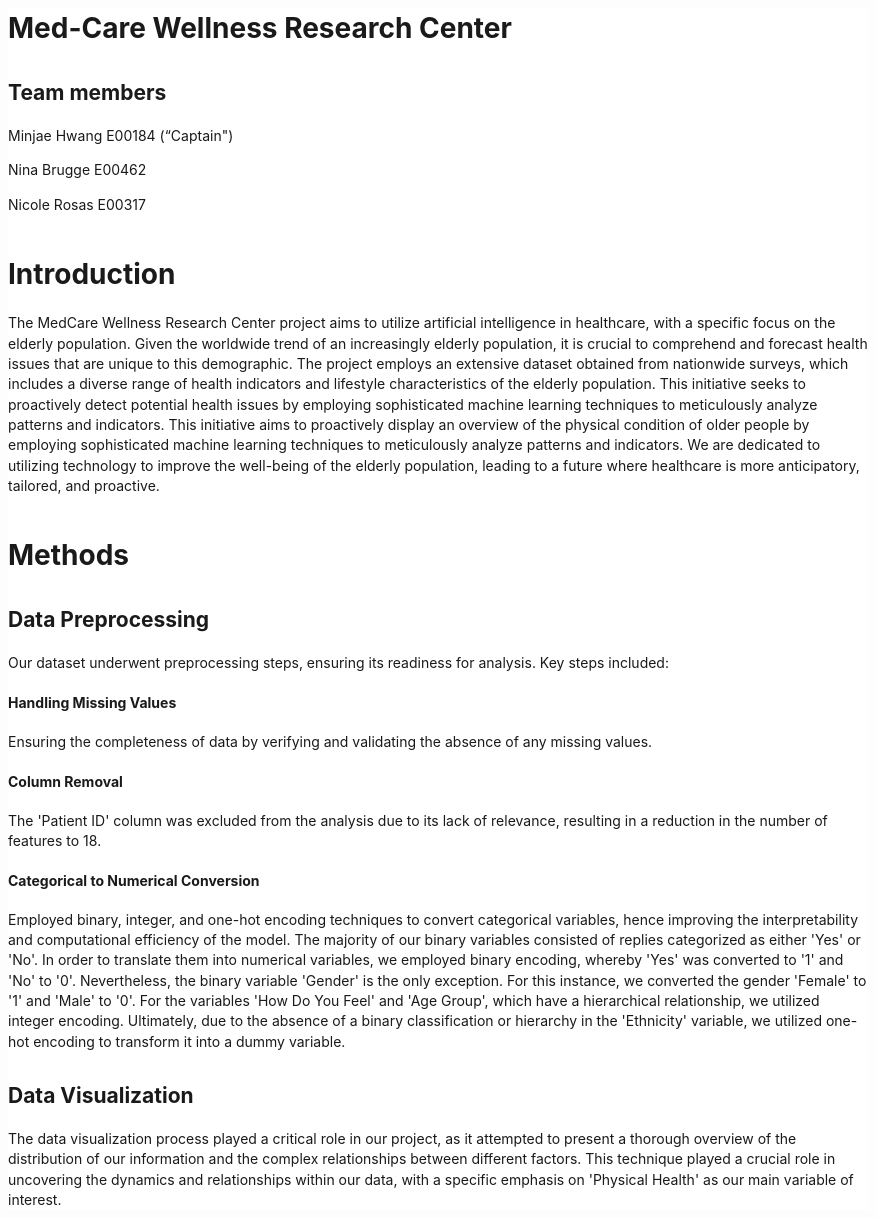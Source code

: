 # Med-Care Wellness Research Center
## Team members
Minjae Hwang E00184 (“Captain")

Nina Brugge E00462

Nicole Rosas E00317
 
# Introduction
The MedCare Wellness Research Center project aims to utilize artificial intelligence in healthcare, with a specific focus on the elderly population. Given the worldwide trend of an increasingly elderly population, it is crucial to comprehend and forecast health issues that are unique to this demographic. The project employs an extensive dataset obtained from nationwide surveys, which includes a diverse range of health indicators and lifestyle characteristics of the elderly population. This initiative seeks to proactively detect potential health issues by employing sophisticated machine learning techniques to meticulously analyze patterns and indicators. This initiative aims to proactively display an overview of the physical condition of older people by employing sophisticated machine learning techniques to meticulously analyze patterns and indicators. We are dedicated to utilizing technology to improve the well-being of the elderly population, leading to a future where healthcare is more anticipatory, tailored, and proactive.

# Methods
## Data Preprocessing 
Our dataset underwent preprocessing steps, ensuring its readiness for analysis. Key steps included:

#### Handling Missing Values
Ensuring the completeness of data by verifying and validating the absence of any missing values.

#### Column Removal
The 'Patient ID' column was excluded from the analysis due to its lack of relevance, resulting in a reduction in the number of features to 18.

#### Categorical to Numerical Conversion
Employed binary, integer, and one-hot encoding techniques to convert categorical variables, hence improving the interpretability and computational efficiency of the model. The majority of our binary variables consisted of replies categorized as either 'Yes' or 'No'. In order to translate them into numerical variables, we employed binary encoding, whereby 'Yes' was converted to '1' and 'No' to '0'. Nevertheless, the binary variable 'Gender' is the only exception. For this instance, we converted the gender 'Female' to '1' and 'Male' to '0'. For the variables 'How Do You Feel' and 'Age Group', which have a hierarchical relationship, we utilized integer encoding. Ultimately, due to the absence of a binary classification or hierarchy in the 'Ethnicity' variable, we utilized one-hot encoding to transform it into a dummy variable.

## Data Visualization
The data visualization process played a critical role in our project, as it attempted to present a thorough overview of the distribution of our information and the complex relationships between different factors. This technique played a crucial role in uncovering the dynamics and relationships within our data, with a specific emphasis on 'Physical Health' as our main variable of interest.
